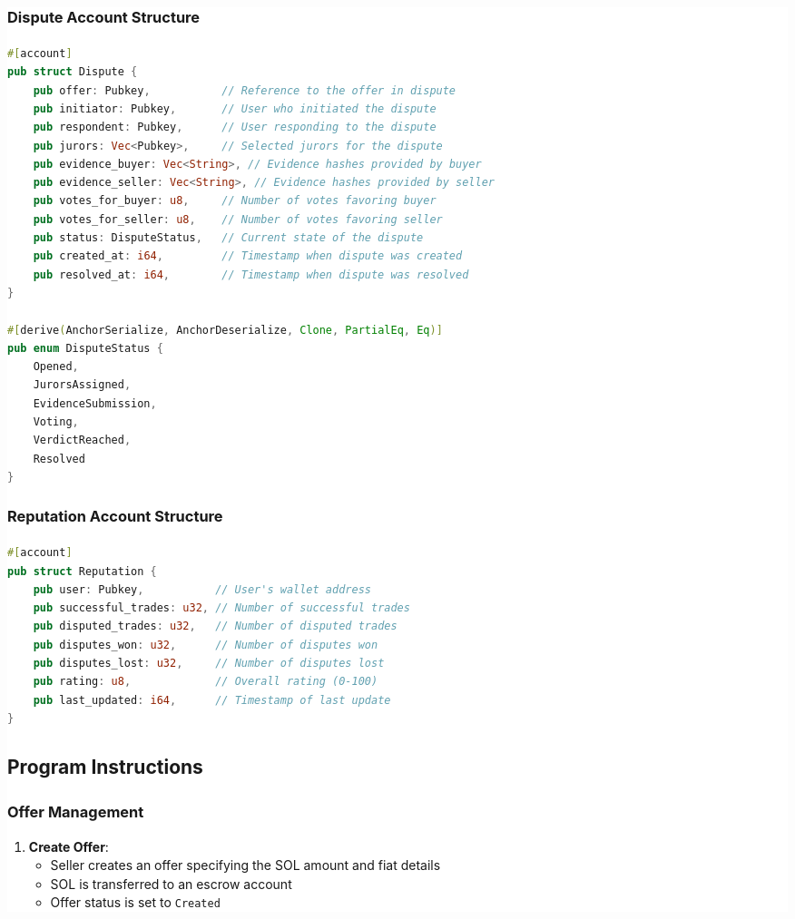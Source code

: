 ### Dispute Account Structure

```rust
#[account]
pub struct Dispute {
    pub offer: Pubkey,           // Reference to the offer in dispute
    pub initiator: Pubkey,       // User who initiated the dispute
    pub respondent: Pubkey,      // User responding to the dispute
    pub jurors: Vec<Pubkey>,     // Selected jurors for the dispute
    pub evidence_buyer: Vec<String>, // Evidence hashes provided by buyer
    pub evidence_seller: Vec<String>, // Evidence hashes provided by seller
    pub votes_for_buyer: u8,     // Number of votes favoring buyer
    pub votes_for_seller: u8,    // Number of votes favoring seller
    pub status: DisputeStatus,   // Current state of the dispute
    pub created_at: i64,         // Timestamp when dispute was created
    pub resolved_at: i64,        // Timestamp when dispute was resolved
}

#[derive(AnchorSerialize, AnchorDeserialize, Clone, PartialEq, Eq)]
pub enum DisputeStatus {
    Opened,
    JurorsAssigned,
    EvidenceSubmission,
    Voting,
    VerdictReached,
    Resolved
}
```

### Reputation Account Structure

```rust
#[account]
pub struct Reputation {
    pub user: Pubkey,           // User's wallet address
    pub successful_trades: u32, // Number of successful trades
    pub disputed_trades: u32,   // Number of disputed trades
    pub disputes_won: u32,      // Number of disputes won
    pub disputes_lost: u32,     // Number of disputes lost
    pub rating: u8,             // Overall rating (0-100)
    pub last_updated: i64,      // Timestamp of last update
}
```

## Program Instructions

### Offer Management

1. **Create Offer**:
   - Seller creates an offer specifying the SOL amount and fiat details
   - SOL is transferred to an escrow account
   - Offer status is set to `Created`
